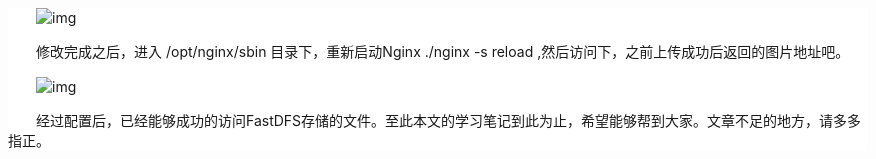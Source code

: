 　　![img](http://images2017.cnblogs.com/blog/698061/201707/698061-20170729192609785-1325965219.png)

　　修改完成之后，进入 /opt/nginx/sbin 目录下，重新启动Nginx  ./nginx -s reload ,然后访问下，之前上传成功后返回的图片地址吧。

　　![img](http://images2017.cnblogs.com/blog/698061/201707/698061-20170729193730238-1466935604.png)

　　经过配置后，已经能够成功的访问FastDFS存储的文件。至此本文的学习笔记到此为止，希望能够帮到大家。文章不足的地方，请多多指正。